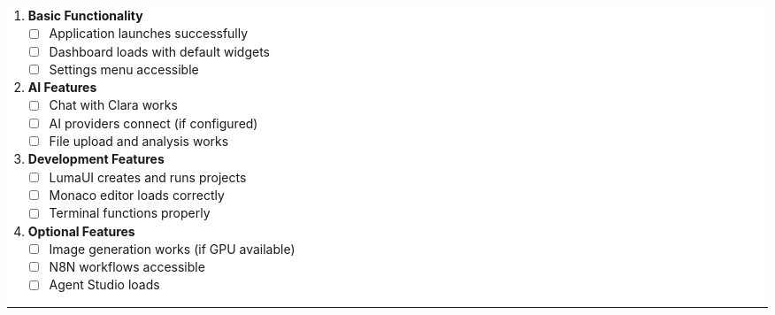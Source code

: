 1. **Basic Functionality**
   - [ ] Application launches successfully
   - [ ] Dashboard loads with default widgets
   - [ ] Settings menu accessible

2. **AI Features**
   - [ ] Chat with Clara works
   - [ ] AI providers connect (if configured)
   - [ ] File upload and analysis works

3. **Development Features**
   - [ ] LumaUI creates and runs projects
   - [ ] Monaco editor loads correctly
   - [ ] Terminal functions properly

4. **Optional Features**
   - [ ] Image generation works (if GPU available)
   - [ ] N8N workflows accessible
   - [ ] Agent Studio loads

---

 